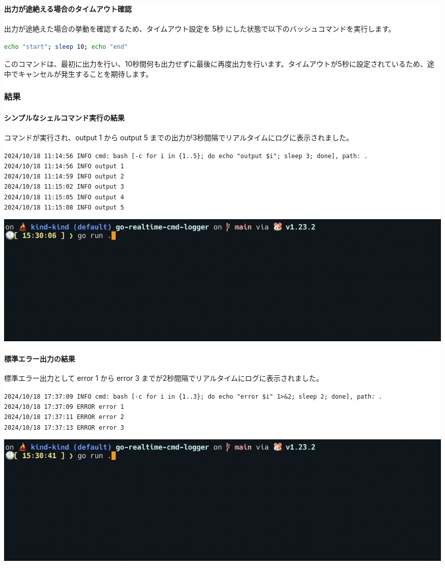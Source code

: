 #### 出力が途絶える場合のタイムアウト確認
出力が途絶えた場合の挙動を確認するため、タイムアウト設定を 5秒 にした状態で以下のバッシュコマンドを実行します。

```bash
echo "start"; sleep 10; echo "end"
```
このコマンドは、最初に出力を行い、10秒間何も出力せずに最後に再度出力を行います。タイムアウトが5秒に設定されているため、途中でキャンセルが発生することを期待します。

### 結果
#### シンプルなシェルコマンド実行の結果
コマンドが実行され、output 1 から output 5 までの出力が3秒間隔でリアルタイムにログに表示されました。

```text:実行結果の例
2024/10/18 11:14:56 INFO cmd: bash [-c for i in {1..5}; do echo "output $i"; sleep 3; done], path: .
2024/10/18 11:14:56 INFO output 1
2024/10/18 11:14:59 INFO output 2
2024/10/18 11:15:02 INFO output 3
2024/10/18 11:15:05 INFO output 4
2024/10/18 11:15:08 INFO output 5
```

![](/images/golang-realtime-cmd-logger/after_info.gif)

#### 標準エラー出力の結果
標準エラー出力として error 1 から error 3 までが2秒間隔でリアルタイムにログに表示されました。

```text:実行結果の例
2024/10/18 17:37:09 INFO cmd: bash [-c for i in {1..3}; do echo "error $i" 1>&2; sleep 2; done], path: .
2024/10/18 17:37:09 ERROR error 1
2024/10/18 17:37:11 ERROR error 2
2024/10/18 17:37:13 ERROR error 3
```

![](/images/golang-realtime-cmd-logger/after_error.gif)
